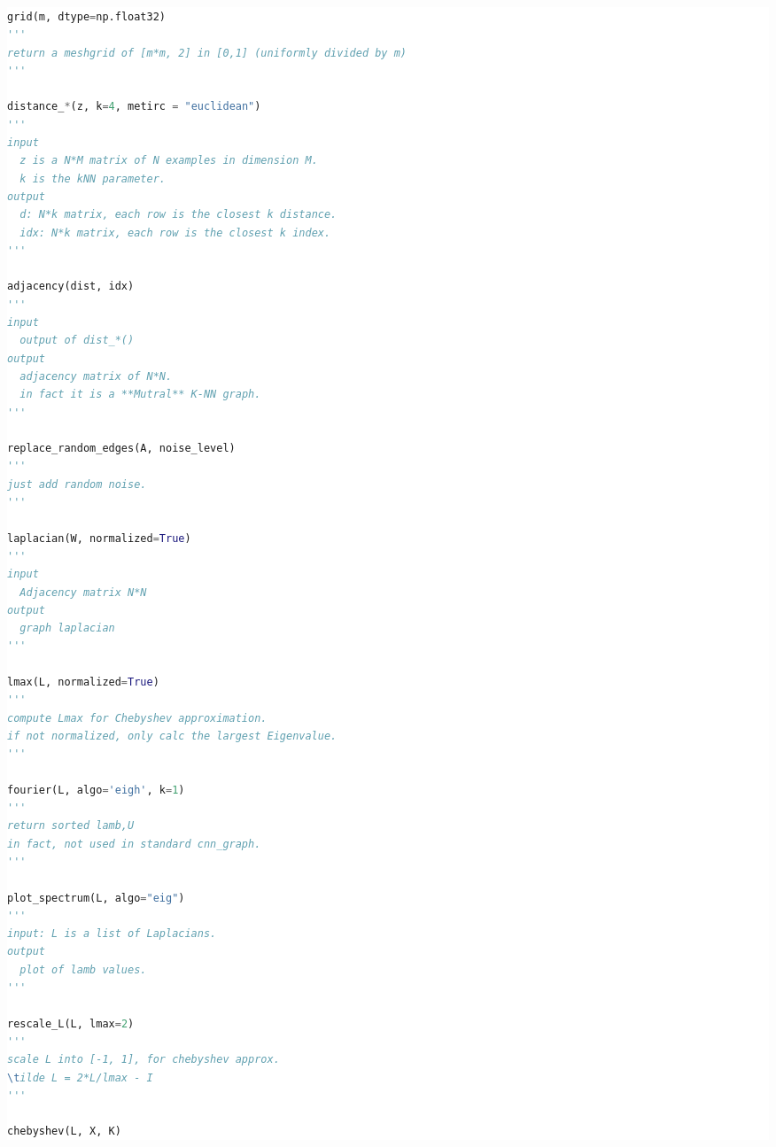  ```python
  grid(m, dtype=np.float32)
  '''
  return a meshgrid of [m*m, 2] in [0,1] (uniformly divided by m)
  '''
  
  distance_*(z, k=4, metirc = "euclidean")
  '''
  input
  	z is a N*M matrix of N examples in dimension M.
  	k is the kNN parameter.
  output
  	d: N*k matrix, each row is the closest k distance.
  	idx: N*k matrix, each row is the closest k index.
  '''
  
  adjacency(dist, idx)
  '''
  input
  	output of dist_*()
  output
  	adjacency matrix of N*N.
  	in fact it is a **Mutral** K-NN graph.
  '''
  
  replace_random_edges(A, noise_level)
  '''
  just add random noise.
  '''
  
  laplacian(W, normalized=True)
  '''
  input
  	Adjacency matrix N*N
  output
  	graph laplacian
  '''
  
  lmax(L, normalized=True)
  '''
  compute Lmax for Chebyshev approximation.
  if not normalized, only calc the largest Eigenvalue.
  '''
  
  fourier(L, algo='eigh', k=1)
  '''
  return sorted lamb,U
  in fact, not used in standard cnn_graph.
  '''
  
  plot_spectrum(L, algo="eig")
  '''
  input: L is a list of Laplacians.
  output
  	plot of lamb values.
  '''
  
  rescale_L(L, lmax=2)
  '''
  scale L into [-1, 1], for chebyshev approx.
  \tilde L = 2*L/lmax - I
  '''
  
  chebyshev(L, X, K)
  ```